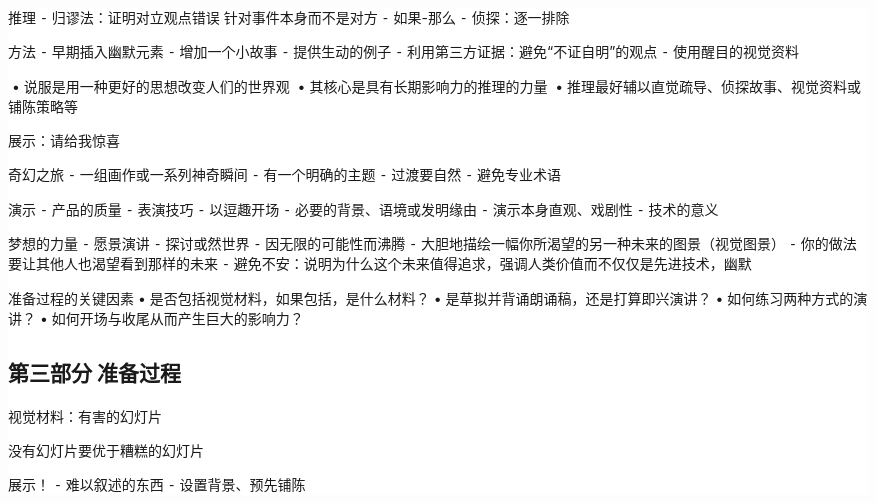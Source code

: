 推理
	⁃	归谬法：证明对立观点错误 针对事件本身而不是对方
	⁃	如果-那么
	⁃	侦探：逐一排除

方法
	⁃	早期插入幽默元素
	⁃	增加一个小故事
	⁃	提供生动的例子
	⁃	利用第三方证据：避免“不证自明”的观点
	⁃	使用醒目的视觉资料

​	•	说服是用一种更好的思想改变人们的世界观
​	•	其核心是具有长期影响力的推理的力量
​	•	推理最好辅以直觉疏导、侦探故事、视觉资料或铺陈策略等

展示：请给我惊喜

奇幻之旅
	⁃	一组画作或一系列神奇瞬间
	⁃	有一个明确的主题
	⁃	过渡要自然
	⁃	避免专业术语

演示
	⁃	产品的质量
	⁃	表演技巧
	⁃	以逗趣开场
	⁃	必要的背景、语境或发明缘由
	⁃	演示本身直观、戏剧性
	⁃	技术的意义

梦想的力量
	⁃	愿景演讲
	⁃	探讨或然世界
	⁃	因无限的可能性而沸腾
	⁃	大胆地描绘一幅你所渴望的另一种未来的图景（视觉图景）
	⁃	你的做法要让其他人也渴望看到那样的未来
	⁃	避免不安：说明为什么这个未来值得追求，强调人类价值而不仅仅是先进技术，幽默

准备过程的关键因素
	•	是否包括视觉材料，如果包括，是什么材料？
	•	是草拟并背诵朗诵稿，还是打算即兴演讲？
	•	如何练习两种方式的演讲？
	•	如何开场与收尾从而产生巨大的影响力？

## 第三部分 准备过程

视觉材料：有害的幻灯片

没有幻灯片要优于糟糕的幻灯片

展示！
	⁃	难以叙述的东西
	⁃	设置背景、预先铺陈
